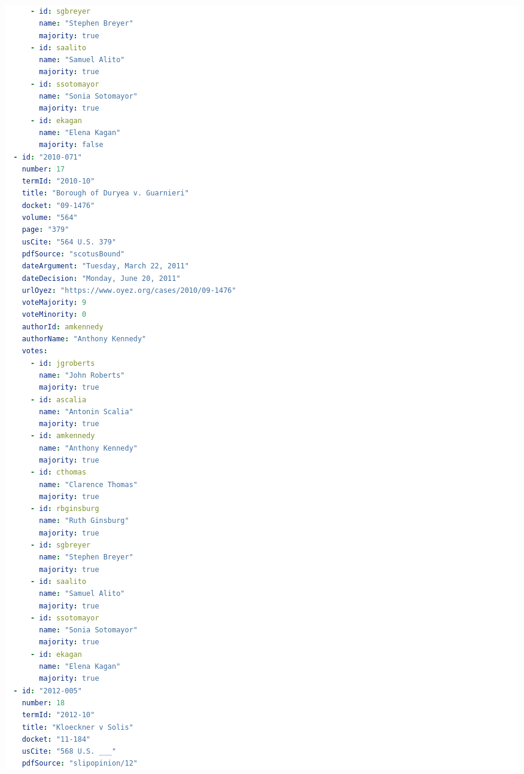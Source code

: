 ```yaml
      - id: sgbreyer
        name: "Stephen Breyer"
        majority: true
      - id: saalito
        name: "Samuel Alito"
        majority: true
      - id: ssotomayor
        name: "Sonia Sotomayor"
        majority: true
      - id: ekagan
        name: "Elena Kagan"
        majority: false
  - id: "2010-071"
    number: 17
    termId: "2010-10"
    title: "Borough of Duryea v. Guarnieri"
    docket: "09-1476"
    volume: "564"
    page: "379"
    usCite: "564 U.S. 379"
    pdfSource: "scotusBound"
    dateArgument: "Tuesday, March 22, 2011"
    dateDecision: "Monday, June 20, 2011"
    urlOyez: "https://www.oyez.org/cases/2010/09-1476"
    voteMajority: 9
    voteMinority: 0
    authorId: amkennedy
    authorName: "Anthony Kennedy"
    votes:
      - id: jgroberts
        name: "John Roberts"
        majority: true
      - id: ascalia
        name: "Antonin Scalia"
        majority: true
      - id: amkennedy
        name: "Anthony Kennedy"
        majority: true
      - id: cthomas
        name: "Clarence Thomas"
        majority: true
      - id: rbginsburg
        name: "Ruth Ginsburg"
        majority: true
      - id: sgbreyer
        name: "Stephen Breyer"
        majority: true
      - id: saalito
        name: "Samuel Alito"
        majority: true
      - id: ssotomayor
        name: "Sonia Sotomayor"
        majority: true
      - id: ekagan
        name: "Elena Kagan"
        majority: true
  - id: "2012-005"
    number: 18
    termId: "2012-10"
    title: "Kloeckner v Solis"
    docket: "11-184"
    usCite: "568 U.S. ___"
    pdfSource: "slipopinion/12"
```